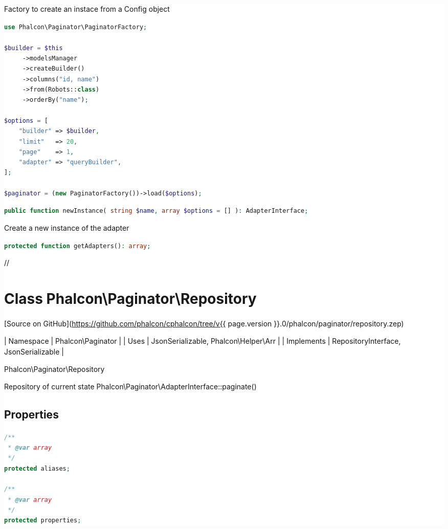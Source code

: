 Factory to create an instace from a Config object

```php
use Phalcon\Paginator\PaginatorFactory;

$builder = $this
     ->modelsManager
     ->createBuilder()
     ->columns("id, name")
     ->from(Robots::class)
     ->orderBy("name");

$options = [
    "builder" => $builder,
    "limit"   => 20,
    "page"    => 1,
    "adapter" => "queryBuilder",
];

$paginator = (new PaginatorFactory())->load($options);
```

```php
public function newInstance( string $name, array $options = [] ): AdapterInterface;
```

Create a new instance of the adapter

```php
protected function getAdapters(): array;
```

//

<h1 id="paginator-repository">Class Phalcon\Paginator\Repository</h1>

[Source on GitHub](https://github.com/phalcon/cphalcon/tree/v{{ page.version }}.0/phalcon/paginator/repository.zep)

| Namespace | Phalcon\Paginator | | Uses | JsonSerializable, Phalcon\Helper\Arr | | Implements | RepositoryInterface, JsonSerializable |

Phalcon\Paginator\Repository

Repository of current state Phalcon\Paginator\AdapterInterface::paginate()

## Properties

```php
/**
 * @var array
 */
protected aliases;

/**
 * @var array
 */
protected properties;

```
